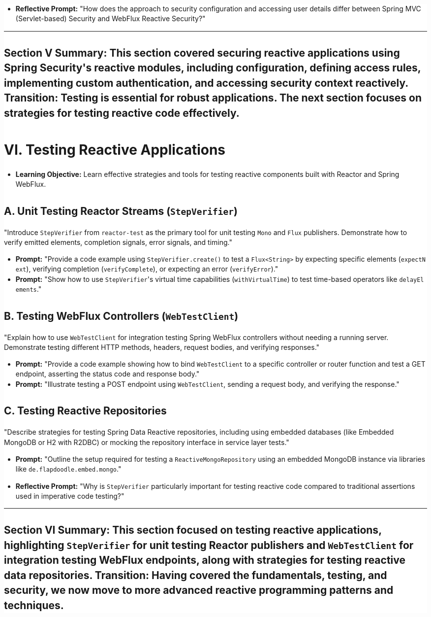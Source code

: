 *   **Reflective Prompt:** "How does the approach to security configuration and accessing user details differ between Spring MVC (Servlet-based) Security and WebFlux Reactive Security?"

---
**Section V Summary:** This section covered securing reactive applications using Spring Security's reactive modules, including configuration, defining access rules, implementing custom authentication, and accessing security context reactively.
**Transition:** Testing is essential for robust applications. The next section focuses on strategies for testing reactive code effectively.
---

# VI. Testing Reactive Applications

*   **Learning Objective:** Learn effective strategies and tools for testing reactive components built with Reactor and Spring WebFlux.

## A. Unit Testing Reactor Streams (`StepVerifier`)
"Introduce `StepVerifier` from `reactor-test` as the primary tool for unit testing `Mono` and `Flux` publishers. Demonstrate how to verify emitted elements, completion signals, error signals, and timing."
*   **Prompt:** "Provide a code example using `StepVerifier.create()` to test a `Flux<String>` by expecting specific elements (`expectNext`), verifying completion (`verifyComplete`), or expecting an error (`verifyError`)."
*   **Prompt:** "Show how to use `StepVerifier`'s virtual time capabilities (`withVirtualTime`) to test time-based operators like `delayElements`."

## B. Testing WebFlux Controllers (`WebTestClient`)
"Explain how to use `WebTestClient` for integration testing Spring WebFlux controllers without needing a running server. Demonstrate testing different HTTP methods, headers, request bodies, and verifying responses."
*   **Prompt:** "Provide a code example showing how to bind `WebTestClient` to a specific controller or router function and test a GET endpoint, asserting the status code and response body."
*   **Prompt:** "Illustrate testing a POST endpoint using `WebTestClient`, sending a request body, and verifying the response."

## C. Testing Reactive Repositories
"Describe strategies for testing Spring Data Reactive repositories, including using embedded databases (like Embedded MongoDB or H2 with R2DBC) or mocking the repository interface in service layer tests."
*   **Prompt:** "Outline the setup required for testing a `ReactiveMongoRepository` using an embedded MongoDB instance via libraries like `de.flapdoodle.embed.mongo`."

*   **Reflective Prompt:** "Why is `StepVerifier` particularly important for testing reactive code compared to traditional assertions used in imperative code testing?"

---
**Section VI Summary:** This section focused on testing reactive applications, highlighting `StepVerifier` for unit testing Reactor publishers and `WebTestClient` for integration testing WebFlux endpoints, along with strategies for testing reactive data repositories.
**Transition:** Having covered the fundamentals, testing, and security, we now move to more advanced reactive programming patterns and techniques.
---
